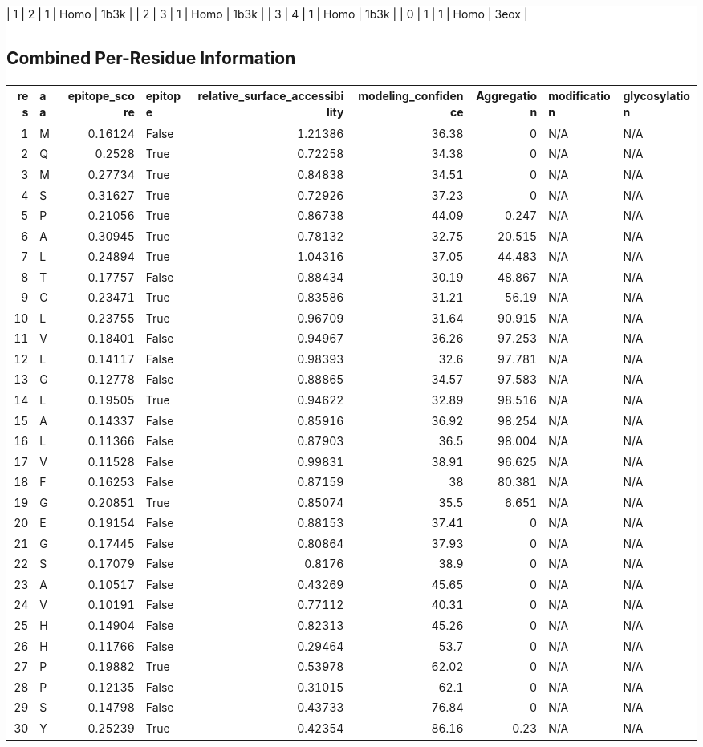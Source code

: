|            1 |          2 |            1 | Homo          | 1b3k         |
|            2 |          3 |            1 | Homo          | 1b3k         |
|            3 |          4 |            1 | Homo          | 1b3k         |
|            0 |          1 |            1 | Homo          | 3eox         |

## Combined Per-Residue Information

|   res | aa   |   epitope_score | epitope   |   relative_surface_accessibility |   modeling_confidence |   Aggregation | modification   | glycosylation                   |
|------:|:-----|----------------:|:----------|---------------------------------:|----------------------:|--------------:|:---------------|:--------------------------------|
|     1 | M    |         0.16124 | False     |                          1.21386 |                 36.38 |         0     | N/A            | N/A                             |
|     2 | Q    |         0.2528  | True      |                          0.72258 |                 34.38 |         0     | N/A            | N/A                             |
|     3 | M    |         0.27734 | True      |                          0.84838 |                 34.51 |         0     | N/A            | N/A                             |
|     4 | S    |         0.31627 | True      |                          0.72926 |                 37.23 |         0     | N/A            | N/A                             |
|     5 | P    |         0.21056 | True      |                          0.86738 |                 44.09 |         0.247 | N/A            | N/A                             |
|     6 | A    |         0.30945 | True      |                          0.78132 |                 32.75 |        20.515 | N/A            | N/A                             |
|     7 | L    |         0.24894 | True      |                          1.04316 |                 37.05 |        44.483 | N/A            | N/A                             |
|     8 | T    |         0.17757 | False     |                          0.88434 |                 30.19 |        48.867 | N/A            | N/A                             |
|     9 | C    |         0.23471 | True      |                          0.83586 |                 31.21 |        56.19  | N/A            | N/A                             |
|    10 | L    |         0.23755 | True      |                          0.96709 |                 31.64 |        90.915 | N/A            | N/A                             |
|    11 | V    |         0.18401 | False     |                          0.94967 |                 36.26 |        97.253 | N/A            | N/A                             |
|    12 | L    |         0.14117 | False     |                          0.98393 |                 32.6  |        97.781 | N/A            | N/A                             |
|    13 | G    |         0.12778 | False     |                          0.88865 |                 34.57 |        97.583 | N/A            | N/A                             |
|    14 | L    |         0.19505 | True      |                          0.94622 |                 32.89 |        98.516 | N/A            | N/A                             |
|    15 | A    |         0.14337 | False     |                          0.85916 |                 36.92 |        98.254 | N/A            | N/A                             |
|    16 | L    |         0.11366 | False     |                          0.87903 |                 36.5  |        98.004 | N/A            | N/A                             |
|    17 | V    |         0.11528 | False     |                          0.99831 |                 38.91 |        96.625 | N/A            | N/A                             |
|    18 | F    |         0.16253 | False     |                          0.87159 |                 38    |        80.381 | N/A            | N/A                             |
|    19 | G    |         0.20851 | True      |                          0.85074 |                 35.5  |         6.651 | N/A            | N/A                             |
|    20 | E    |         0.19154 | False     |                          0.88153 |                 37.41 |         0     | N/A            | N/A                             |
|    21 | G    |         0.17445 | False     |                          0.80864 |                 37.93 |         0     | N/A            | N/A                             |
|    22 | S    |         0.17079 | False     |                          0.8176  |                 38.9  |         0     | N/A            | N/A                             |
|    23 | A    |         0.10517 | False     |                          0.43269 |                 45.65 |         0     | N/A            | N/A                             |
|    24 | V    |         0.10191 | False     |                          0.77112 |                 40.31 |         0     | N/A            | N/A                             |
|    25 | H    |         0.14904 | False     |                          0.82313 |                 45.26 |         0     | N/A            | N/A                             |
|    26 | H    |         0.11766 | False     |                          0.29464 |                 53.7  |         0     | N/A            | N/A                             |
|    27 | P    |         0.19882 | True      |                          0.53978 |                 62.02 |         0     | N/A            | N/A                             |
|    28 | P    |         0.12135 | False     |                          0.31015 |                 62.1  |         0     | N/A            | N/A                             |
|    29 | S    |         0.14798 | False     |                          0.43733 |                 76.84 |         0     | N/A            | N/A                             |
|    30 | Y    |         0.25239 | True      |                          0.42354 |                 86.16 |         0.23  | N/A            | N/A                             |
